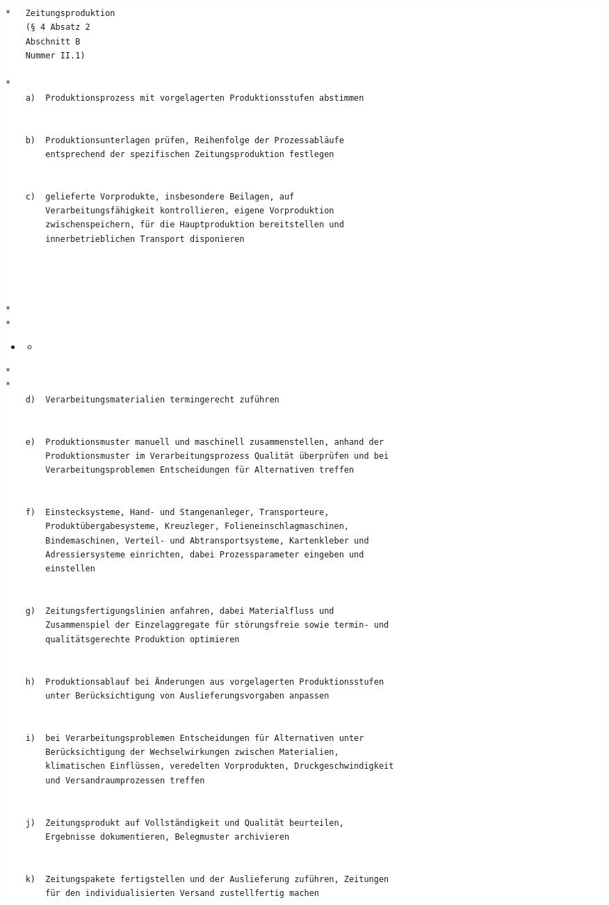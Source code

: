     *   Zeitungsproduktion
        (§ 4 Absatz 2
        Abschnitt B
        Nummer II.1)

    *
        a)  Produktionsprozess mit vorgelagerten Produktionsstufen abstimmen


        b)  Produktionsunterlagen prüfen, Reihenfolge der Prozessabläufe
            entsprechend der spezifischen Zeitungsproduktion festlegen


        c)  gelieferte Vorprodukte, insbesondere Beilagen, auf
            Verarbeitungsfähigkeit kontrollieren, eigene Vorproduktion
            zwischenspeichern, für die Hauptproduktion bereitstellen und
            innerbetrieblichen Transport disponieren




    *
    *

*    *
    *
    *
        d)  Verarbeitungsmaterialien termingerecht zuführen


        e)  Produktionsmuster manuell und maschinell zusammenstellen, anhand der
            Produktionsmuster im Verarbeitungsprozess Qualität überprüfen und bei
            Verarbeitungsproblemen Entscheidungen für Alternativen treffen


        f)  Einstecksysteme, Hand- und Stangenanleger, Transporteure,
            Produktübergabesysteme, Kreuzleger, Folieneinschlagmaschinen,
            Bindemaschinen, Verteil- und Abtransportsysteme, Kartenkleber und
            Adressiersysteme einrichten, dabei Prozessparameter eingeben und
            einstellen


        g)  Zeitungsfertigungslinien anfahren, dabei Materialfluss und
            Zusammenspiel der Einzelaggregate für störungsfreie sowie termin- und
            qualitätsgerechte Produktion optimieren


        h)  Produktionsablauf bei Änderungen aus vorgelagerten Produktionsstufen
            unter Berücksichtigung von Auslieferungsvorgaben anpassen


        i)  bei Verarbeitungsproblemen Entscheidungen für Alternativen unter
            Berücksichtigung der Wechselwirkungen zwischen Materialien,
            klimatischen Einflüssen, veredelten Vorprodukten, Druckgeschwindigkeit
            und Versandraumprozessen treffen


        j)  Zeitungsprodukt auf Vollständigkeit und Qualität beurteilen,
            Ergebnisse dokumentieren, Belegmuster archivieren


        k)  Zeitungspakete fertigstellen und der Auslieferung zuführen, Zeitungen
            für den individualisierten Versand zustellfertig machen
